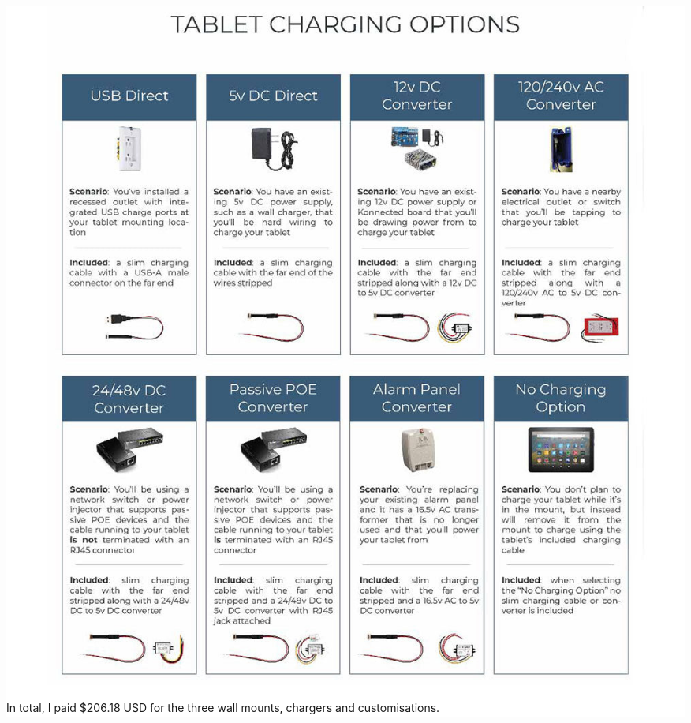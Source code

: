![](tablets/charging-options.jpg)

In total, I paid $206.18 USD for the three wall mounts, chargers and customisations.
